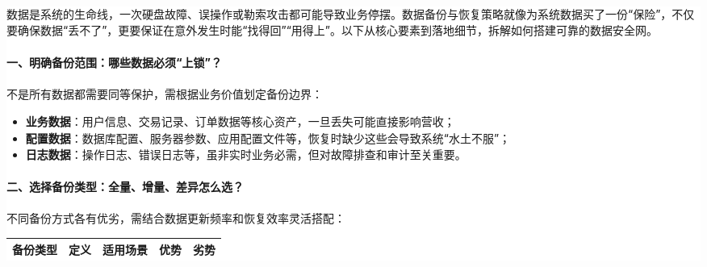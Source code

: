
数据是系统的生命线，一次硬盘故障、误操作或勒索攻击都可能导致业务停摆。数据备份与恢复策略就像为系统数据买了一份“保险”，不仅要确保数据“丢不了”，更要保证在意外发生时能“找得回”“用得上”。以下从核心要素到落地细节，拆解如何搭建可靠的数据安全网。


#### 一、明确备份范围：哪些数据必须“上锁”？
不是所有数据都需要同等保护，需根据业务价值划定备份边界：  
- **业务数据**：用户信息、交易记录、订单数据等核心资产，一旦丢失可能直接影响营收；  
- **配置数据**：数据库配置、服务器参数、应用配置文件等，恢复时缺少这些会导致系统“水土不服”；  
- **日志数据**：操作日志、错误日志等，虽非实时业务必需，但对故障排查和审计至关重要。  


#### 二、选择备份类型：全量、增量、差异怎么选？
不同备份方式各有优劣，需结合数据更新频率和恢复效率灵活搭配：  

| 备份类型       | 定义                  | 适用场景                          | 优势                  | 劣势                  |  
|----------------|-----------------------|-----------------------------------|-----------------------|-----------------------|  
